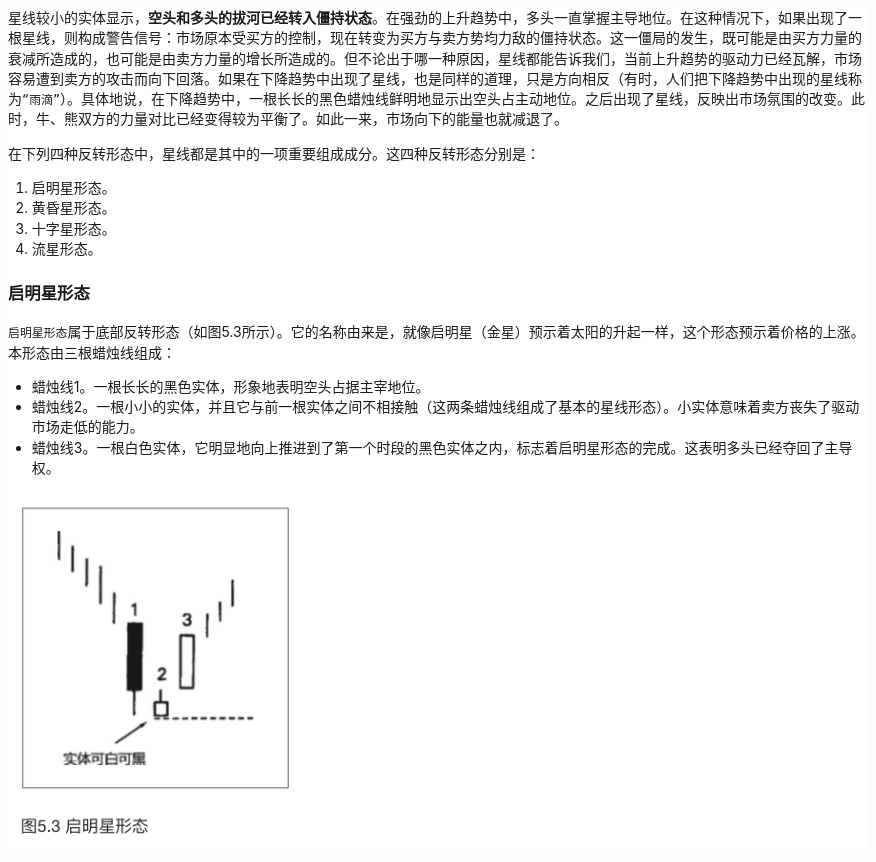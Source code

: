 
星线较小的实体显示，**空头和多头的拔河已经转入僵持状态**。在强劲的上升趋势中，多头一直掌握主导地位。在这种情况下，如果出现了一根星线，则构成警告信号：市场原本受买方的控制，现在转变为买方与卖方势均力敌的僵持状态。这一僵局的发生，既可能是由买方力量的衰减所造成的，也可能是由卖方力量的增长所造成的。但不论出于哪一种原因，星线都能告诉我们，当前上升趋势的驱动力已经瓦解，市场容易遭到卖方的攻击而向下回落。如果在下降趋势中出现了星线，也是同样的道理，只是方向相反（有时，人们把下降趋势中出现的星线称为`“雨滴”`）。具体地说，在下降趋势中，一根长长的黑色蜡烛线鲜明地显示出空头占主动地位。之后出现了星线，反映出市场氛围的改变。此时，牛、熊双方的力量对比已经变得较为平衡了。如此一来，市场向下的能量也就减退了。

在下列四种反转形态中，星线都是其中的一项重要组成成分。这四种反转形态分别是：
1. 启明星形态。
2. 黄昏星形态。
3. 十字星形态。
4. 流星形态。

### 启明星形态
`启明星形态`属于底部反转形态（如图5.3所示）。它的名称由来是，就像启明星（金星）预示着太阳的升起一样，这个形态预示着价格的上涨。本形态由三根蜡烛线组成：

- 蜡烛线1。一根长长的黑色实体，形象地表明空头占据主宰地位。
- 蜡烛线2。一根小小的实体，并且它与前一根实体之间不相接触（这两条蜡烛线组成了基本的星线形态）。小实体意味着卖方丧失了驱动市场走低的能力。
- 蜡烛线3。一根白色实体，它明显地向上推进到了第一个时段的黑色实体之内，标志着启明星形态的完成。这表明多头已经夺回了主导权。

<img src="JapaneseCandlestickChartingTechniques37.png" width="300" />
